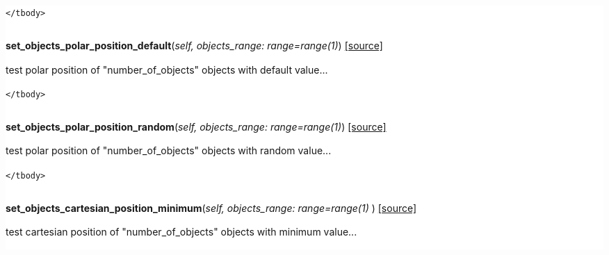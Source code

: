 <table class="docutils field-list field-table" frame="void" rules="none">
    <col class="field-name" />
    <col class="field-body" />
    <tbody valign="top">
        
    </tbody>
</table>





<p class="func-header">
    <i></i> <b>set_objects_polar_position_default</b>(<i>self, objects_range: range=range(1)</i>) <a class="src-href" target="_blank" href="https://github.com/dsbowen/docstr-md/blob/master/tests.py#L251">[source]</a>
</p>

test polar position of "number_of_objects" objects with default value...

<table class="docutils field-list field-table" frame="void" rules="none">
    <col class="field-name" />
    <col class="field-body" />
    <tbody valign="top">
        
    </tbody>
</table>





<p class="func-header">
    <i></i> <b>set_objects_polar_position_random</b>(<i>self, objects_range: range=range(1)</i>) <a class="src-href" target="_blank" href="https://github.com/dsbowen/docstr-md/blob/master/tests.py#L256">[source]</a>
</p>

test polar position of "number_of_objects" objects with random value...

<table class="docutils field-list field-table" frame="void" rules="none">
    <col class="field-name" />
    <col class="field-body" />
    <tbody valign="top">
        
    </tbody>
</table>





<p class="func-header">
    <i></i> <b>set_objects_cartesian_position_minimum</b>(<i>self, objects_range: range=range(1) </i>) <a class="src-href" target="_blank" href="https://github.com/dsbowen/docstr-md/blob/master/tests.py#L261">[source]</a>
</p>

test cartesian position of "number_of_objects" objects with minimum value...

<table class="docutils field-list field-table" frame="void" rules="none">
    <col class="field-name" />
    <col class="field-body" />
    <tbody valign="top">
        
